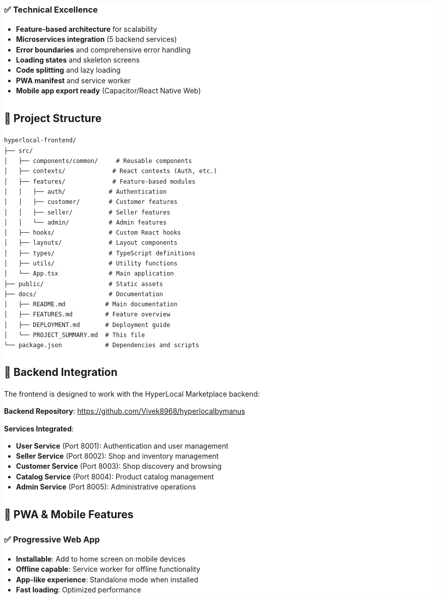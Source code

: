 ### ✅ Technical Excellence
- **Feature-based architecture** for scalability
- **Microservices integration** (5 backend services)
- **Error boundaries** and comprehensive error handling
- **Loading states** and skeleton screens
- **Code splitting** and lazy loading
- **PWA manifest** and service worker
- **Mobile app export ready** (Capacitor/React Native Web)

## 📁 Project Structure

```
hyperlocal-frontend/
├── src/
│   ├── components/common/     # Reusable components
│   ├── contexts/             # React contexts (Auth, etc.)
│   ├── features/             # Feature-based modules
│   │   ├── auth/            # Authentication
│   │   ├── customer/        # Customer features
│   │   ├── seller/          # Seller features
│   │   └── admin/           # Admin features
│   ├── hooks/               # Custom React hooks
│   ├── layouts/             # Layout components
│   ├── types/               # TypeScript definitions
│   ├── utils/               # Utility functions
│   └── App.tsx              # Main application
├── public/                  # Static assets
├── docs/                    # Documentation
│   ├── README.md           # Main documentation
│   ├── FEATURES.md         # Feature overview
│   ├── DEPLOYMENT.md       # Deployment guide
│   └── PROJECT_SUMMARY.md  # This file
└── package.json            # Dependencies and scripts
```

## 🔧 Backend Integration

The frontend is designed to work with the HyperLocal Marketplace backend:

**Backend Repository**: https://github.com/Vivek8968/hyperlocalbymanus

**Services Integrated**:
- **User Service** (Port 8001): Authentication and user management
- **Seller Service** (Port 8002): Shop and inventory management
- **Customer Service** (Port 8003): Shop discovery and browsing
- **Catalog Service** (Port 8004): Product catalog management
- **Admin Service** (Port 8005): Administrative operations

## 📱 PWA & Mobile Features

### ✅ Progressive Web App
- **Installable**: Add to home screen on mobile devices
- **Offline capable**: Service worker for offline functionality
- **App-like experience**: Standalone mode when installed
- **Fast loading**: Optimized performance
